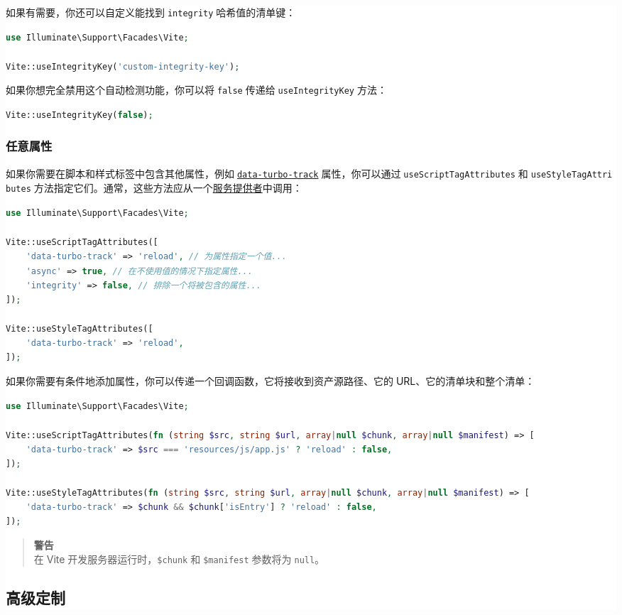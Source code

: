 
如果有需要，你还可以自定义能找到 `integrity` 哈希值的清单键：

```php
use Illuminate\Support\Facades\Vite;

Vite::useIntegrityKey('custom-integrity-key');
```

如果你想完全禁用这个自动检测功能，你可以将 `false` 传递给 `useIntegrityKey` 方法：

```php
Vite::useIntegrityKey(false);
```

### 任意属性

如果你需要在脚本和样式标签中包含其他属性，例如 [`data-turbo-track`](https://turbo.hotwired.dev/handbook/drive#reloading-when-assets-change) 属性，你可以通过 `useScriptTagAttributes` 和 `useStyleTagAttributes` 方法指定它们。通常，这些方法应从一个[服务提供者](https://learnku.com/docs/laravel/11.x/providersmd)中调用：

```php
use Illuminate\Support\Facades\Vite;

Vite::useScriptTagAttributes([
    'data-turbo-track' => 'reload', // 为属性指定一个值...
    'async' => true, // 在不使用值的情况下指定属性...
    'integrity' => false, // 排除一个将被包含的属性...
]);

Vite::useStyleTagAttributes([
    'data-turbo-track' => 'reload',
]);
```

如果你需要有条件地添加属性，你可以传递一个回调函数，它将接收到资产源路径、它的 URL、它的清单块和整个清单：

```php
use Illuminate\Support\Facades\Vite;

Vite::useScriptTagAttributes(fn (string $src, string $url, array|null $chunk, array|null $manifest) => [
    'data-turbo-track' => $src === 'resources/js/app.js' ? 'reload' : false,
]);

Vite::useStyleTagAttributes(fn (string $src, string $url, array|null $chunk, array|null $manifest) => [
    'data-turbo-track' => $chunk && $chunk['isEntry'] ? 'reload' : false,
]);
```

> **警告**  
> 在 Vite 开发服务器运行时，`$chunk` 和 `$manifest` 参数将为 `null`。

## 高级定制

